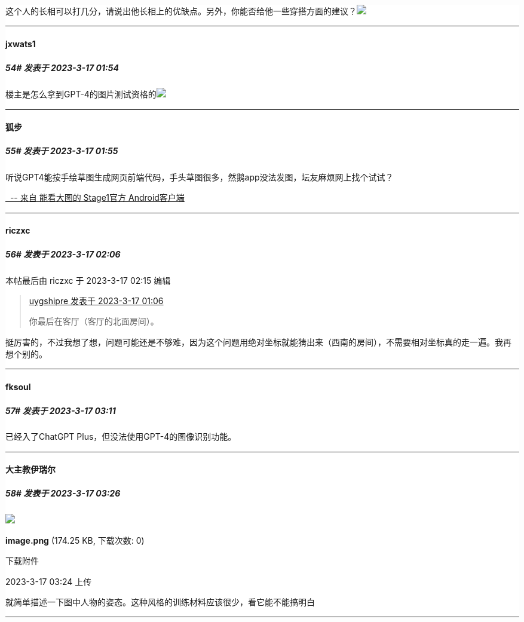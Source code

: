 这个人的长相可以打几分，请说出他长相上的优缺点。另外，你能否给他一些穿搭方面的建议？<img src="https://p.sda1.dev/10/35e67aae0a353dac01e8a00fe83abfa7/CMP_20230317014859622.jpg" referrerpolicy="no-referrer">

*****

####  jxwats1  
##### 54#       发表于 2023-3-17 01:54

楼主是怎么拿到GPT-4的图片测试资格的<img src="https://static.saraba1st.com/image/smiley/face2017/112.png" referrerpolicy="no-referrer">

*****

####  狐步  
##### 55#       发表于 2023-3-17 01:55

听说GPT4能按手绘草图生成网页前端代码，手头草图很多，然鹅app没法发图，坛友麻烦网上找个试试？

[  -- 来自 能看大图的 Stage1官方 Android客户端](https://www.coolapk.com/apk/140634)

*****

####  riczxc  
##### 56#       发表于 2023-3-17 02:06

 本帖最后由 riczxc 于 2023-3-17 02:15 编辑 
<blockquote><a href="httphttps://bbs.saraba1st.com/2b/forum.php?mod=redirect&amp;goto=findpost&amp;pid=60116370&amp;ptid=2124417" target="_blank">uygshipre 发表于 2023-3-17 01:06</a>

你最后在客厅（客厅的北面房间）。</blockquote>

挺厉害的，不过我想了想，问题可能还是不够难，因为这个问题用绝对坐标就能猜出来（西南的房间），不需要相对坐标真的走一遍。我再想个别的。

*****

####  fksoul  
##### 57#       发表于 2023-3-17 03:11

已经入了ChatGPT Plus，但没法使用GPT-4的图像识别功能。

*****

####  大主教伊瑞尔  
##### 58#       发表于 2023-3-17 03:26

<img src="https://img.saraba1st.com/forum/202303/17/032448x6egqyfzfo3t1sef.png" referrerpolicy="no-referrer">

<strong>image.png</strong> (174.25 KB, 下载次数: 0)

下载附件

2023-3-17 03:24 上传

就简单描述一下图中人物的姿态。这种风格的训练材料应该很少，看它能不能搞明白

*****
